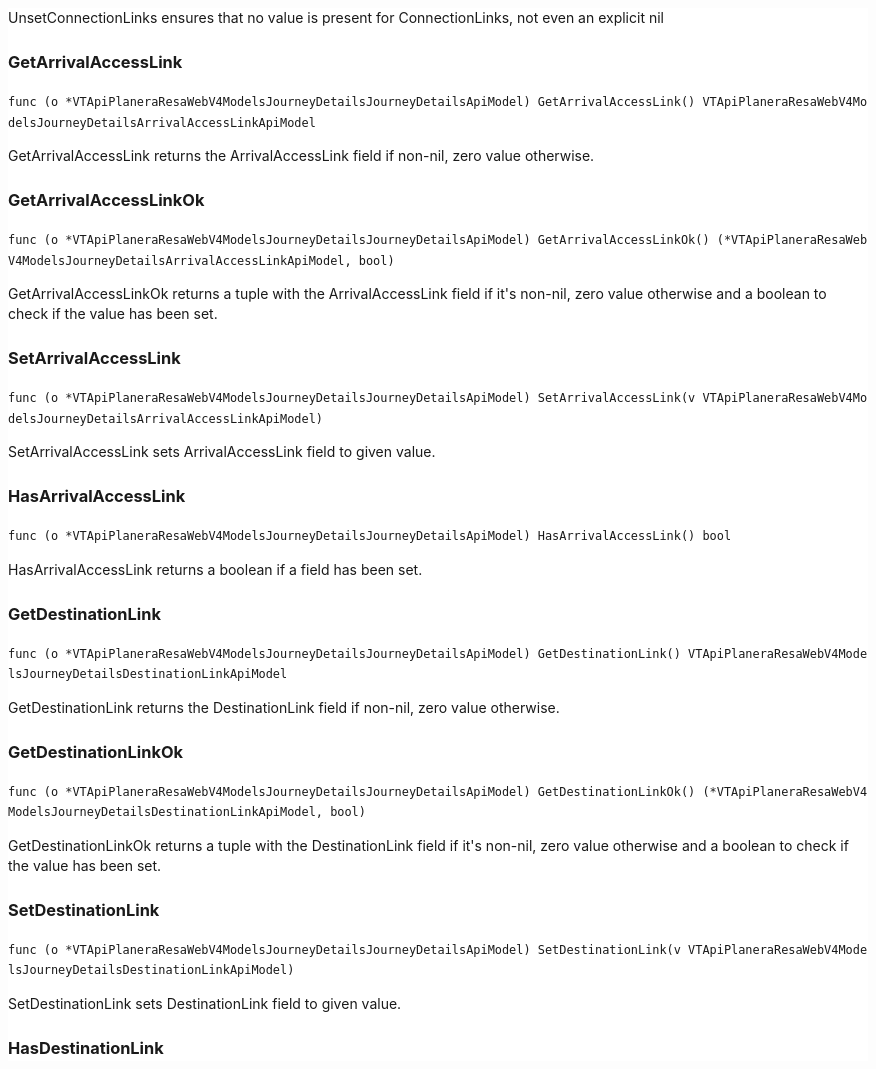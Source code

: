 UnsetConnectionLinks ensures that no value is present for ConnectionLinks, not even an explicit nil
### GetArrivalAccessLink

`func (o *VTApiPlaneraResaWebV4ModelsJourneyDetailsJourneyDetailsApiModel) GetArrivalAccessLink() VTApiPlaneraResaWebV4ModelsJourneyDetailsArrivalAccessLinkApiModel`

GetArrivalAccessLink returns the ArrivalAccessLink field if non-nil, zero value otherwise.

### GetArrivalAccessLinkOk

`func (o *VTApiPlaneraResaWebV4ModelsJourneyDetailsJourneyDetailsApiModel) GetArrivalAccessLinkOk() (*VTApiPlaneraResaWebV4ModelsJourneyDetailsArrivalAccessLinkApiModel, bool)`

GetArrivalAccessLinkOk returns a tuple with the ArrivalAccessLink field if it's non-nil, zero value otherwise
and a boolean to check if the value has been set.

### SetArrivalAccessLink

`func (o *VTApiPlaneraResaWebV4ModelsJourneyDetailsJourneyDetailsApiModel) SetArrivalAccessLink(v VTApiPlaneraResaWebV4ModelsJourneyDetailsArrivalAccessLinkApiModel)`

SetArrivalAccessLink sets ArrivalAccessLink field to given value.

### HasArrivalAccessLink

`func (o *VTApiPlaneraResaWebV4ModelsJourneyDetailsJourneyDetailsApiModel) HasArrivalAccessLink() bool`

HasArrivalAccessLink returns a boolean if a field has been set.

### GetDestinationLink

`func (o *VTApiPlaneraResaWebV4ModelsJourneyDetailsJourneyDetailsApiModel) GetDestinationLink() VTApiPlaneraResaWebV4ModelsJourneyDetailsDestinationLinkApiModel`

GetDestinationLink returns the DestinationLink field if non-nil, zero value otherwise.

### GetDestinationLinkOk

`func (o *VTApiPlaneraResaWebV4ModelsJourneyDetailsJourneyDetailsApiModel) GetDestinationLinkOk() (*VTApiPlaneraResaWebV4ModelsJourneyDetailsDestinationLinkApiModel, bool)`

GetDestinationLinkOk returns a tuple with the DestinationLink field if it's non-nil, zero value otherwise
and a boolean to check if the value has been set.

### SetDestinationLink

`func (o *VTApiPlaneraResaWebV4ModelsJourneyDetailsJourneyDetailsApiModel) SetDestinationLink(v VTApiPlaneraResaWebV4ModelsJourneyDetailsDestinationLinkApiModel)`

SetDestinationLink sets DestinationLink field to given value.

### HasDestinationLink
